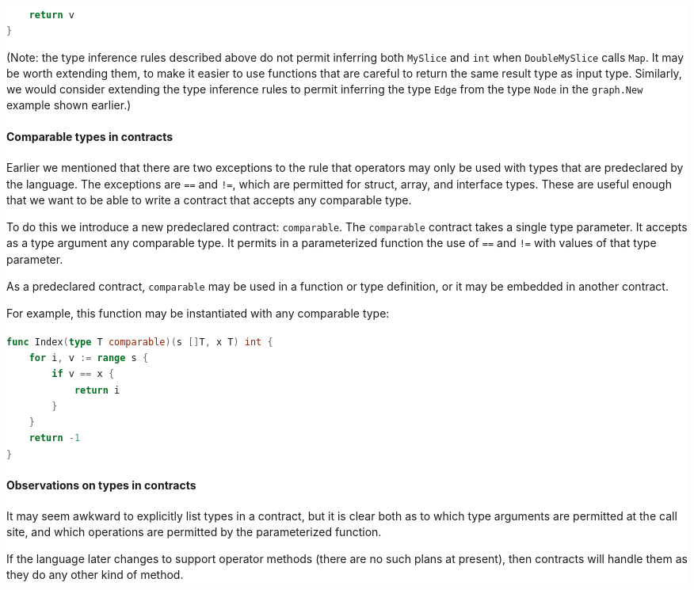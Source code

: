 ```Go
	return v
}
```

(Note: the type inference rules described above do not permit
inferring both `MySlice` and `int` when `DoubleMySlice` calls `Map`.
It may be worth extending them, to make it easier to use functions
that are careful to return the same result type as input type.
Similarly, we would consider extending the type inference rules to
permit inferring the type `Edge` from the type `Node` in the
`graph.New` example shown earlier.)

#### Comparable types in contracts

Earlier we mentioned that there are two exceptions to the rule that
operators may only be used with types that are predeclared by the
language.
The exceptions are `==` and `!=`, which are permitted for struct,
array, and interface types.
These are useful enough that we want to be able to write a contract
that accepts any comparable type.

To do this we introduce a new predeclared contract: `comparable`.
The `comparable` contract takes a single type parameter.
It accepts as a type argument any comparable type.
It permits in a parameterized function the use of `==` and `!=` with
values of that type parameter.

As a predeclared contract, `comparable` may be used in a function or
type definition, or it may be embedded in another contract.

For example, this function may be instantiated with any comparable
type:

```Go
func Index(type T comparable)(s []T, x T) int {
	for i, v := range s {
		if v == x {
			return i
		}
	}
	return -1
}
```

#### Observations on types in contracts

It may seem awkward to explicitly list types in a contract, but it is
clear both as to which type arguments are permitted at the call site,
and which operations are permitted by the parameterized function.

If the language later changes to support operator methods (there are
no such plans at present), then contracts will handle them as they do
any other kind of method.
